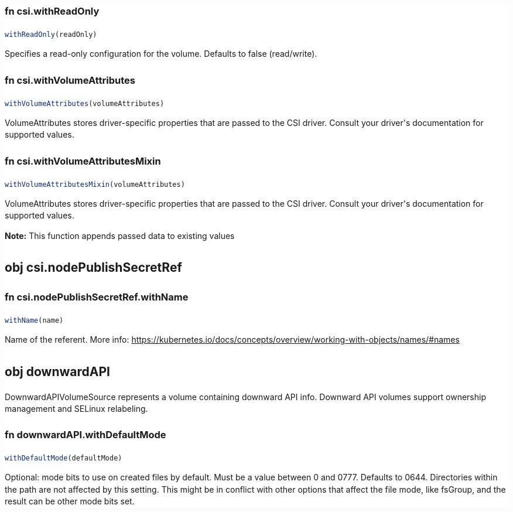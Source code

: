 ### fn csi.withReadOnly

```ts
withReadOnly(readOnly)
```

Specifies a read-only configuration for the volume. Defaults to false (read/write).

### fn csi.withVolumeAttributes

```ts
withVolumeAttributes(volumeAttributes)
```

VolumeAttributes stores driver-specific properties that are passed to the CSI driver. Consult your driver's documentation for supported values.

### fn csi.withVolumeAttributesMixin

```ts
withVolumeAttributesMixin(volumeAttributes)
```

VolumeAttributes stores driver-specific properties that are passed to the CSI driver. Consult your driver's documentation for supported values.

**Note:** This function appends passed data to existing values

## obj csi.nodePublishSecretRef



### fn csi.nodePublishSecretRef.withName

```ts
withName(name)
```

Name of the referent. More info: https://kubernetes.io/docs/concepts/overview/working-with-objects/names/#names

## obj downwardAPI

DownwardAPIVolumeSource represents a volume containing downward API info. Downward API volumes support ownership management and SELinux relabeling.

### fn downwardAPI.withDefaultMode

```ts
withDefaultMode(defaultMode)
```

Optional: mode bits to use on created files by default. Must be a value between 0 and 0777. Defaults to 0644. Directories within the path are not affected by this setting. This might be in conflict with other options that affect the file mode, like fsGroup, and the result can be other mode bits set.
